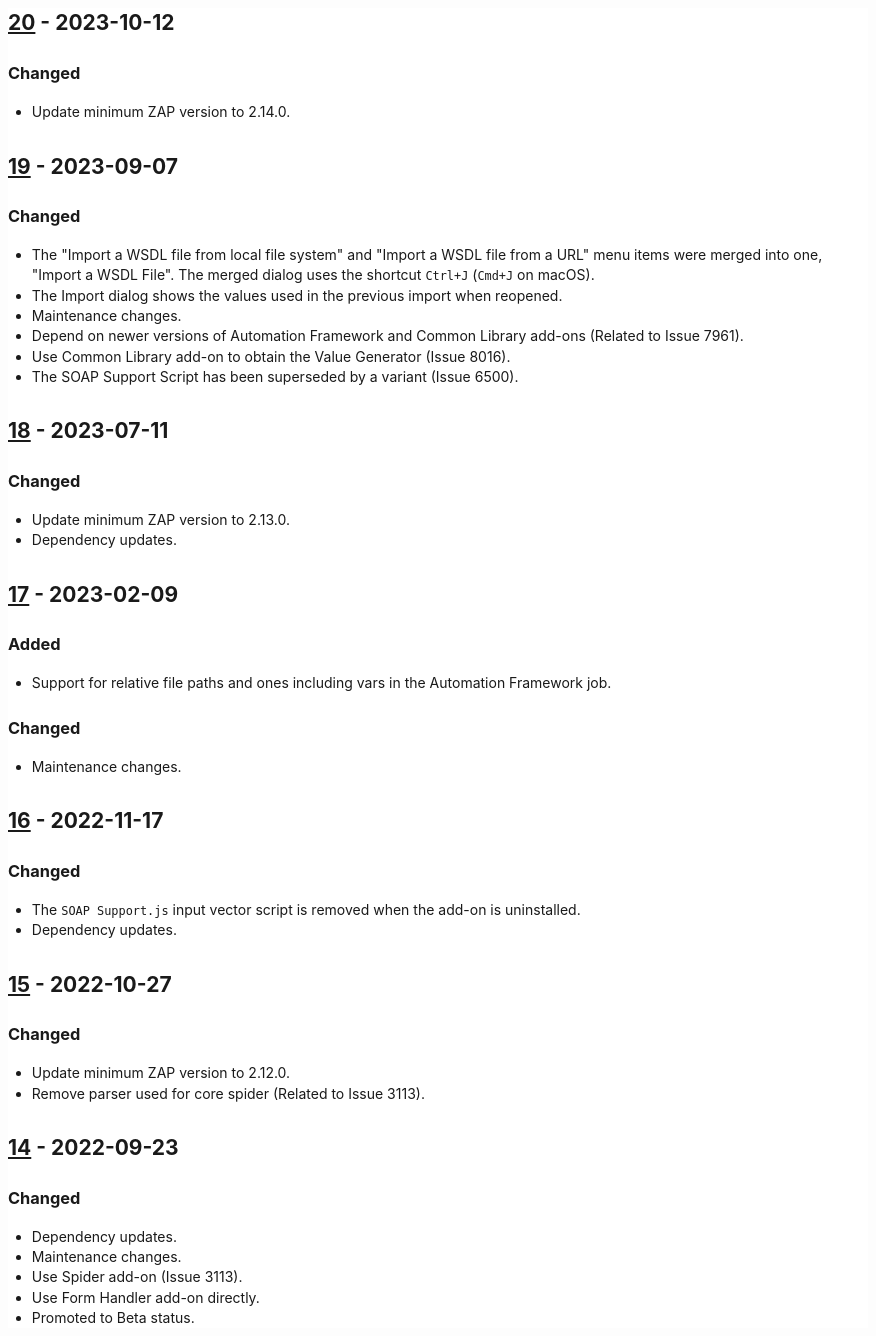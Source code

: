 ## [20] - 2023-10-12
### Changed
- Update minimum ZAP version to 2.14.0.

## [19] - 2023-09-07
### Changed
- The "Import a WSDL file from local file system" and "Import a WSDL file from a URL" menu items were merged into one,
  "Import a WSDL File". The merged dialog uses the shortcut `Ctrl+J` (`Cmd+J` on macOS).
- The Import dialog shows the values used in the previous import when reopened.
- Maintenance changes.
- Depend on newer versions of Automation Framework and Common Library add-ons (Related to Issue 7961).
- Use Common Library add-on to obtain the Value Generator (Issue 8016).
- The SOAP Support Script has been superseded by a variant (Issue 6500).

## [18] - 2023-07-11
### Changed
- Update minimum ZAP version to 2.13.0.
- Dependency updates.

## [17] - 2023-02-09
### Added
- Support for relative file paths and ones including vars in the Automation Framework job.

### Changed
- Maintenance changes.

## [16] - 2022-11-17
### Changed
- The `SOAP Support.js` input vector script is removed when the add-on is uninstalled.
- Dependency updates.

## [15] - 2022-10-27
### Changed
- Update minimum ZAP version to 2.12.0.
- Remove parser used for core spider (Related to Issue 3113).

## [14] - 2022-09-23
### Changed
- Dependency updates.
- Maintenance changes.
- Use Spider add-on (Issue 3113).
- Use Form Handler add-on directly.
- Promoted to Beta status.


[26]: https://github.com/zaproxy/zap-extensions/releases/soap-v26
[25]: https://github.com/zaproxy/zap-extensions/releases/soap-v25
[24]: https://github.com/zaproxy/zap-extensions/releases/soap-v24
[23]: https://github.com/zaproxy/zap-extensions/releases/soap-v23
[22]: https://github.com/zaproxy/zap-extensions/releases/soap-v22
[21]: https://github.com/zaproxy/zap-extensions/releases/soap-v21
[20]: https://github.com/zaproxy/zap-extensions/releases/soap-v20
[19]: https://github.com/zaproxy/zap-extensions/releases/soap-v19
[18]: https://github.com/zaproxy/zap-extensions/releases/soap-v18
[17]: https://github.com/zaproxy/zap-extensions/releases/soap-v17
[16]: https://github.com/zaproxy/zap-extensions/releases/soap-v16
[15]: https://github.com/zaproxy/zap-extensions/releases/soap-v15
[14]: https://github.com/zaproxy/zap-extensions/releases/soap-v14
[13]: https://github.com/zaproxy/zap-extensions/releases/soap-v13
[12]: https://github.com/zaproxy/zap-extensions/releases/soap-v12
[11]: https://github.com/zaproxy/zap-extensions/releases/soap-v11
[10]: https://github.com/zaproxy/zap-extensions/releases/soap-v10
[9]: https://github.com/zaproxy/zap-extensions/releases/soap-v9
[8]: https://github.com/zaproxy/zap-extensions/releases/soap-v8
[7]: https://github.com/zaproxy/zap-extensions/releases/soap-v7
[6]: https://github.com/zaproxy/zap-extensions/releases/soap-v6
[5]: https://github.com/zaproxy/zap-extensions/releases/soap-v5
[4]: https://github.com/zaproxy/zap-extensions/releases/soap-v4